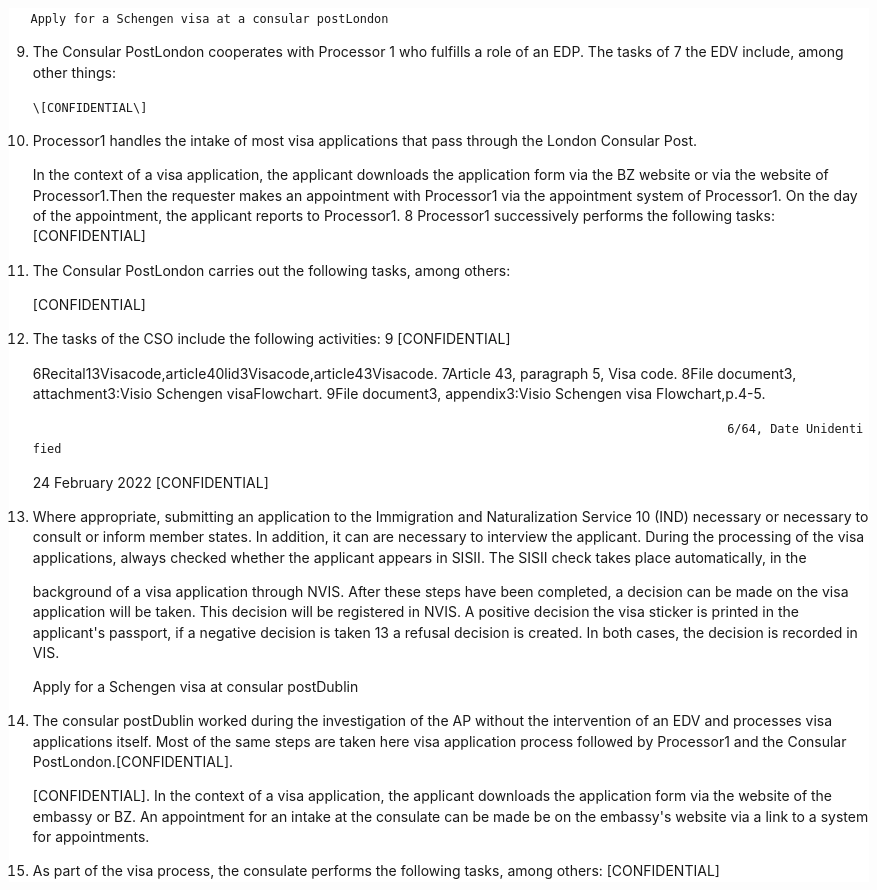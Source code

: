        Apply for a Schengen visa at a consular postLondon
9. The Consular PostLondon cooperates with Processor 1 who fulfills a role of an EDP. The tasks of 7
       the EDV include, among other things:

       \[CONFIDENTIAL\]

10. Processor1 handles the intake of most visa applications that pass through the London Consular Post.

       In the context of a visa application, the applicant downloads the application form via the BZ website
       or via the website of Processor1.Then the requester makes an appointment with Processor1 via the
       appointment system of Processor1. On the day of the appointment, the applicant reports to Processor1.
8 Processor1 successively performs the following tasks:
       \[CONFIDENTIAL\]

11. The Consular PostLondon carries out the following tasks, among others:

       \[CONFIDENTIAL\]

12. The tasks of the CSO include the following activities: 9
       \[CONFIDENTIAL\]

       6Recital13Visacode,article40lid3Visacode,article43Visacode.
       7Article 43, paragraph 5, Visa code.
       8File document3, attachment3:Visio Schengen visaFlowchart.
       9File document3, appendix3:Visio Schengen visa Flowchart,p.4-5.

                                                                                                         6/64, Date Unidentified
       24 February 2022 \[CONFIDENTIAL\]

13. Where appropriate, submitting an application to the Immigration and Naturalization Service
10 (IND) necessary or necessary to consult or inform member states. In addition, it can
       are necessary to interview the applicant. During the processing of the visa applications,
       always checked whether the applicant appears in SISII. The SISII check takes place automatically, in the

       background of a visa application through NVIS. After these steps have been completed, a decision can be made on the
       visa application will be taken. This decision will be registered in NVIS. A positive decision
       the visa sticker is printed in the applicant's passport, if a negative decision is taken
13 a refusal decision is created. In both cases, the decision is recorded in VIS.

       Apply for a Schengen visa at consular postDublin
14. The consular postDublin worked during the investigation of the AP without the intervention of an EDV and
       processes visa applications itself. Most of the same steps are taken here
       visa application process followed by Processor1 and the Consular PostLondon.\[CONFIDENTIAL\].

       \[CONFIDENTIAL\]. In the context of a visa application, the applicant downloads the application form
       via the website of the embassy or BZ. An appointment for an intake at the consulate can be made
       be on the embassy's website via a link to a system for appointments.

15. As part of the visa process, the consulate performs the following tasks, among others:
        \[CONFIDENTIAL\]
